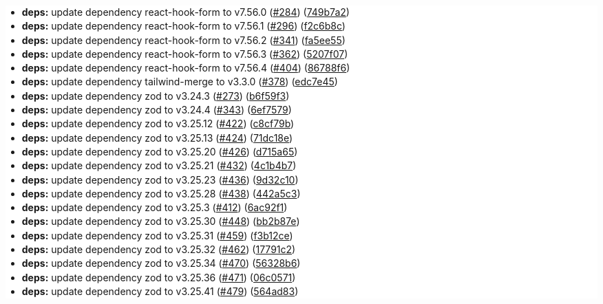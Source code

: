 * **deps:** update dependency react-hook-form to v7.56.0 ([#284](https://github.com/bigdoug2005/hoarder-pipette/issues/284)) ([749b7a2](https://github.com/bigdoug2005/hoarder-pipette/commit/749b7a2e854247b7a75a85eca66e52df5c45787a))
* **deps:** update dependency react-hook-form to v7.56.1 ([#296](https://github.com/bigdoug2005/hoarder-pipette/issues/296)) ([f2c6b8c](https://github.com/bigdoug2005/hoarder-pipette/commit/f2c6b8cf7a5e01ad2d5990a379f4ab00e37c7d70))
* **deps:** update dependency react-hook-form to v7.56.2 ([#341](https://github.com/bigdoug2005/hoarder-pipette/issues/341)) ([fa5ee55](https://github.com/bigdoug2005/hoarder-pipette/commit/fa5ee554e9a9101907397f0f967ab0d51889811a))
* **deps:** update dependency react-hook-form to v7.56.3 ([#362](https://github.com/bigdoug2005/hoarder-pipette/issues/362)) ([5207f07](https://github.com/bigdoug2005/hoarder-pipette/commit/5207f07bd6bd2264cb02b69ecdd3685dfcc62f03))
* **deps:** update dependency react-hook-form to v7.56.4 ([#404](https://github.com/bigdoug2005/hoarder-pipette/issues/404)) ([86788f6](https://github.com/bigdoug2005/hoarder-pipette/commit/86788f6f928a0720f1daa714f36f9ee92373299d))
* **deps:** update dependency tailwind-merge to v3.3.0 ([#378](https://github.com/bigdoug2005/hoarder-pipette/issues/378)) ([edc7e45](https://github.com/bigdoug2005/hoarder-pipette/commit/edc7e4516d24fabaa3f1714a9cde16c9759c08fd))
* **deps:** update dependency zod to v3.24.3 ([#273](https://github.com/bigdoug2005/hoarder-pipette/issues/273)) ([b6f59f3](https://github.com/bigdoug2005/hoarder-pipette/commit/b6f59f3ac2dc54bd30fefa3517d7b2e1662b4b7a))
* **deps:** update dependency zod to v3.24.4 ([#343](https://github.com/bigdoug2005/hoarder-pipette/issues/343)) ([6ef7579](https://github.com/bigdoug2005/hoarder-pipette/commit/6ef75795e020223c1d27f7aef4a8eaa506e7464a))
* **deps:** update dependency zod to v3.25.12 ([#422](https://github.com/bigdoug2005/hoarder-pipette/issues/422)) ([c8cf79b](https://github.com/bigdoug2005/hoarder-pipette/commit/c8cf79b7f997b1c3bb99f9604c7d37d44985bfb0))
* **deps:** update dependency zod to v3.25.13 ([#424](https://github.com/bigdoug2005/hoarder-pipette/issues/424)) ([71dc18e](https://github.com/bigdoug2005/hoarder-pipette/commit/71dc18e896a22fad0c67d2e90078261e683e03b6))
* **deps:** update dependency zod to v3.25.20 ([#426](https://github.com/bigdoug2005/hoarder-pipette/issues/426)) ([d715a65](https://github.com/bigdoug2005/hoarder-pipette/commit/d715a656137e2cab5da0a9424eb9886c8a633895))
* **deps:** update dependency zod to v3.25.21 ([#432](https://github.com/bigdoug2005/hoarder-pipette/issues/432)) ([4c1b4b7](https://github.com/bigdoug2005/hoarder-pipette/commit/4c1b4b7dc06df4a053fb0712d89dc69ecd87fcbd))
* **deps:** update dependency zod to v3.25.23 ([#436](https://github.com/bigdoug2005/hoarder-pipette/issues/436)) ([9d32c10](https://github.com/bigdoug2005/hoarder-pipette/commit/9d32c10b268c25181754970196051b7db036b461))
* **deps:** update dependency zod to v3.25.28 ([#438](https://github.com/bigdoug2005/hoarder-pipette/issues/438)) ([442a5c3](https://github.com/bigdoug2005/hoarder-pipette/commit/442a5c3a588966c80bd6131e1edd03570c65f7eb))
* **deps:** update dependency zod to v3.25.3 ([#412](https://github.com/bigdoug2005/hoarder-pipette/issues/412)) ([6ac92f1](https://github.com/bigdoug2005/hoarder-pipette/commit/6ac92f1c15be7f0a1ae92fbfce149a7dabd5bec5))
* **deps:** update dependency zod to v3.25.30 ([#448](https://github.com/bigdoug2005/hoarder-pipette/issues/448)) ([bb2b87e](https://github.com/bigdoug2005/hoarder-pipette/commit/bb2b87ed85fb12e0a37cb5b96f9a73748a8a48f1))
* **deps:** update dependency zod to v3.25.31 ([#459](https://github.com/bigdoug2005/hoarder-pipette/issues/459)) ([f3b12ce](https://github.com/bigdoug2005/hoarder-pipette/commit/f3b12ce30baa8d1f1928f47c5932bae0b6ac41ce))
* **deps:** update dependency zod to v3.25.32 ([#462](https://github.com/bigdoug2005/hoarder-pipette/issues/462)) ([17791c2](https://github.com/bigdoug2005/hoarder-pipette/commit/17791c240bca2ebef586db89225fac929661eedb))
* **deps:** update dependency zod to v3.25.34 ([#470](https://github.com/bigdoug2005/hoarder-pipette/issues/470)) ([56328b6](https://github.com/bigdoug2005/hoarder-pipette/commit/56328b60fb701c16bea6212d0fab92f66c1032c1))
* **deps:** update dependency zod to v3.25.36 ([#471](https://github.com/bigdoug2005/hoarder-pipette/issues/471)) ([06c0571](https://github.com/bigdoug2005/hoarder-pipette/commit/06c0571d9b81e9a1c24d20f98eead00c20b57f90))
* **deps:** update dependency zod to v3.25.41 ([#479](https://github.com/bigdoug2005/hoarder-pipette/issues/479)) ([564ad83](https://github.com/bigdoug2005/hoarder-pipette/commit/564ad833c73da7bae3883cb3d831388027181f9f))